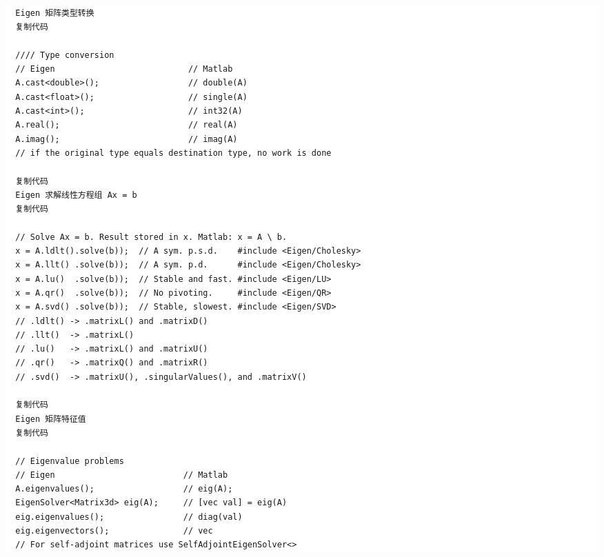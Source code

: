       Eigen 矩阵类型转换
      复制代码

      //// Type conversion
      // Eigen                           // Matlab
      A.cast<double>();                  // double(A)
      A.cast<float>();                   // single(A)
      A.cast<int>();                     // int32(A)
      A.real();                          // real(A)
      A.imag();                          // imag(A)
      // if the original type equals destination type, no work is done

      复制代码
      Eigen 求解线性方程组 Ax = b
      复制代码

      // Solve Ax = b. Result stored in x. Matlab: x = A \ b.
      x = A.ldlt().solve(b));  // A sym. p.s.d.    #include <Eigen/Cholesky>
      x = A.llt() .solve(b));  // A sym. p.d.      #include <Eigen/Cholesky>
      x = A.lu()  .solve(b));  // Stable and fast. #include <Eigen/LU>
      x = A.qr()  .solve(b));  // No pivoting.     #include <Eigen/QR>
      x = A.svd() .solve(b));  // Stable, slowest. #include <Eigen/SVD>
      // .ldlt() -> .matrixL() and .matrixD()
      // .llt()  -> .matrixL()
      // .lu()   -> .matrixL() and .matrixU()
      // .qr()   -> .matrixQ() and .matrixR()
      // .svd()  -> .matrixU(), .singularValues(), and .matrixV()

      复制代码
      Eigen 矩阵特征值
      复制代码

      // Eigenvalue problems
      // Eigen                          // Matlab
      A.eigenvalues();                  // eig(A);
      EigenSolver<Matrix3d> eig(A);     // [vec val] = eig(A)
      eig.eigenvalues();                // diag(val)
      eig.eigenvectors();               // vec
      // For self-adjoint matrices use SelfAdjointEigenSolver<>
